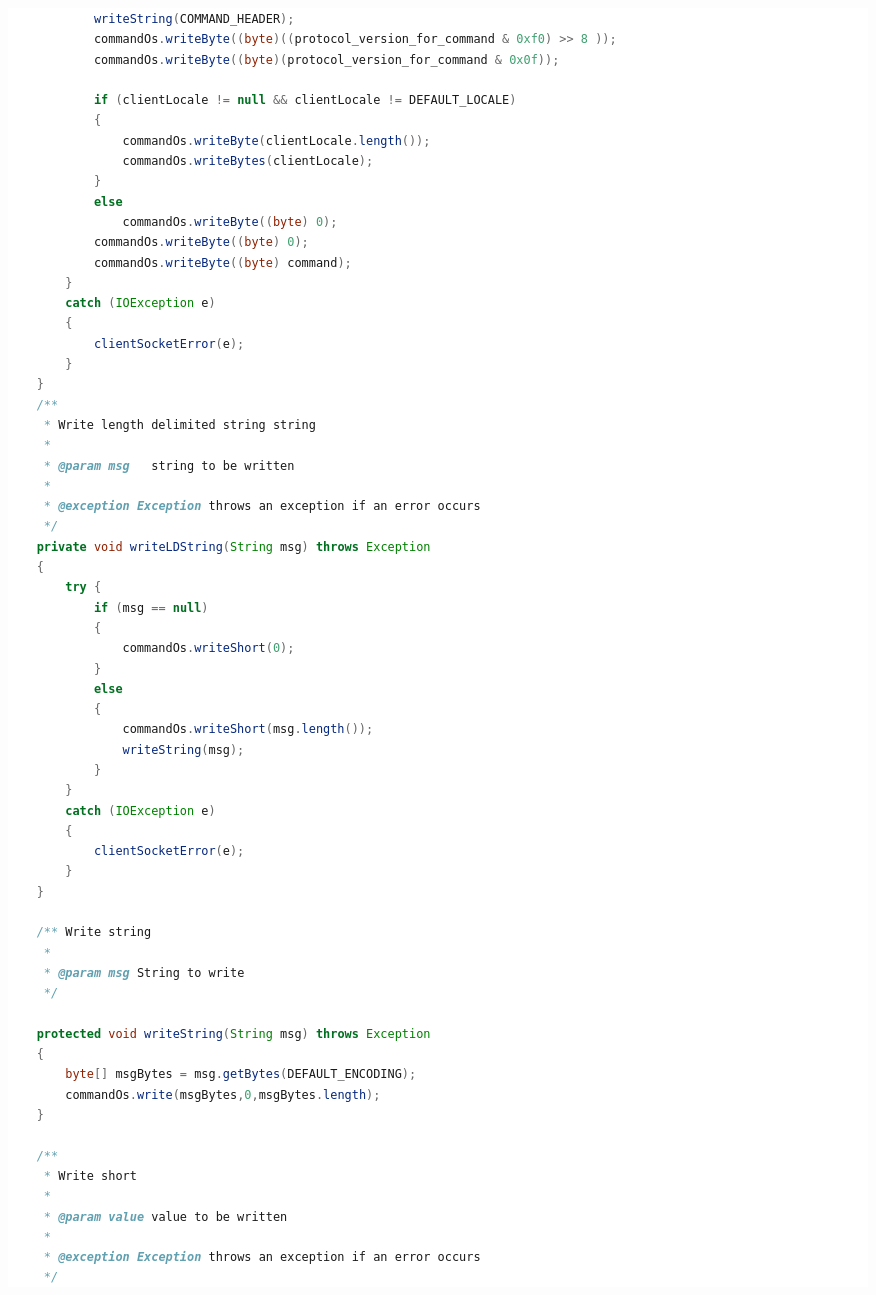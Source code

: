 ```java
			writeString(COMMAND_HEADER);
			commandOs.writeByte((byte)((protocol_version_for_command & 0xf0) >> 8 ));
			commandOs.writeByte((byte)(protocol_version_for_command & 0x0f));

			if (clientLocale != null && clientLocale != DEFAULT_LOCALE)
			{
				commandOs.writeByte(clientLocale.length());
				commandOs.writeBytes(clientLocale);
			}
			else
				commandOs.writeByte((byte) 0);
			commandOs.writeByte((byte) 0);
			commandOs.writeByte((byte) command);
		}
		catch (IOException e)
		{
			clientSocketError(e);
		}
	}
	/**
	 * Write length delimited string string
	 *
	 * @param msg	string to be written
	 *
	 * @exception Exception	throws an exception if an error occurs
	 */
	private void writeLDString(String msg) throws Exception
	{
		try {
			if (msg == null)
			{
				commandOs.writeShort(0);
			}
			else
			{
				commandOs.writeShort(msg.length());
				writeString(msg);
			}
		}
		catch (IOException e)
		{
			clientSocketError(e);
		}
	}

	/** Write string
	 *
	 * @param msg String to write
	 */

	protected void writeString(String msg) throws Exception
	{
		byte[] msgBytes = msg.getBytes(DEFAULT_ENCODING);
		commandOs.write(msgBytes,0,msgBytes.length);
	}

	/**
	 * Write short
	 *
	 * @param value	value to be written
	 *
	 * @exception Exception	throws an exception if an error occurs
	 */
```